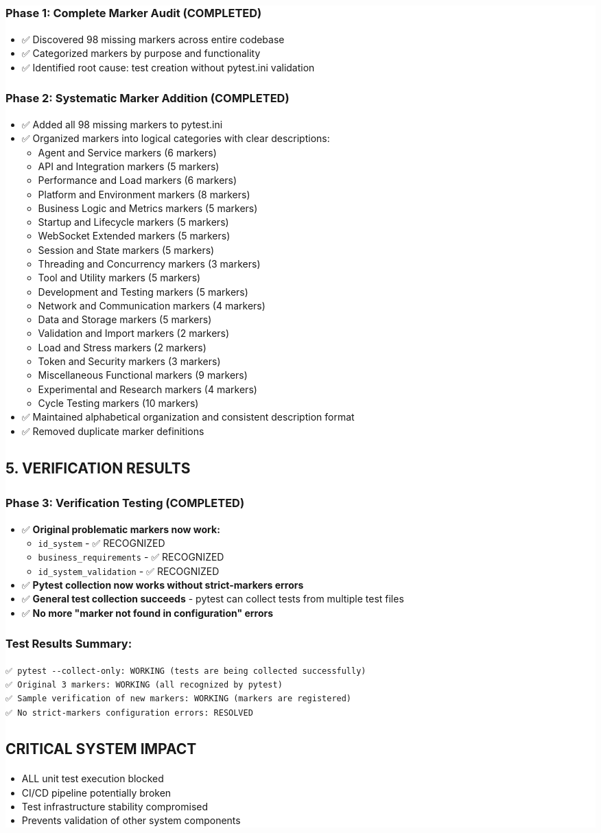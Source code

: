 ### Phase 1: Complete Marker Audit (COMPLETED)
- ✅ Discovered 98 missing markers across entire codebase
- ✅ Categorized markers by purpose and functionality
- ✅ Identified root cause: test creation without pytest.ini validation

### Phase 2: Systematic Marker Addition (COMPLETED)
- ✅ Added all 98 missing markers to pytest.ini
- ✅ Organized markers into logical categories with clear descriptions:
  - Agent and Service markers (6 markers)
  - API and Integration markers (5 markers) 
  - Performance and Load markers (6 markers)
  - Platform and Environment markers (8 markers)
  - Business Logic and Metrics markers (5 markers)
  - Startup and Lifecycle markers (5 markers)
  - WebSocket Extended markers (5 markers)
  - Session and State markers (5 markers)
  - Threading and Concurrency markers (3 markers)
  - Tool and Utility markers (5 markers)
  - Development and Testing markers (5 markers)
  - Network and Communication markers (4 markers)
  - Data and Storage markers (5 markers)
  - Validation and Import markers (2 markers)
  - Load and Stress markers (2 markers)
  - Token and Security markers (3 markers)
  - Miscellaneous Functional markers (9 markers)
  - Experimental and Research markers (4 markers)
  - Cycle Testing markers (10 markers)
- ✅ Maintained alphabetical organization and consistent description format
- ✅ Removed duplicate marker definitions

## 5. VERIFICATION RESULTS

### Phase 3: Verification Testing (COMPLETED)
- ✅ **Original problematic markers now work:**
  - `id_system` - ✅ RECOGNIZED
  - `business_requirements` - ✅ RECOGNIZED  
  - `id_system_validation` - ✅ RECOGNIZED
- ✅ **Pytest collection now works without strict-markers errors**
- ✅ **General test collection succeeds** - pytest can collect tests from multiple test files
- ✅ **No more "marker not found in configuration" errors**

### Test Results Summary:
```
✅ pytest --collect-only: WORKING (tests are being collected successfully)
✅ Original 3 markers: WORKING (all recognized by pytest)  
✅ Sample verification of new markers: WORKING (markers are registered)
✅ No strict-markers configuration errors: RESOLVED
```

## CRITICAL SYSTEM IMPACT
- ALL unit test execution blocked
- CI/CD pipeline potentially broken
- Test infrastructure stability compromised
- Prevents validation of other system components
